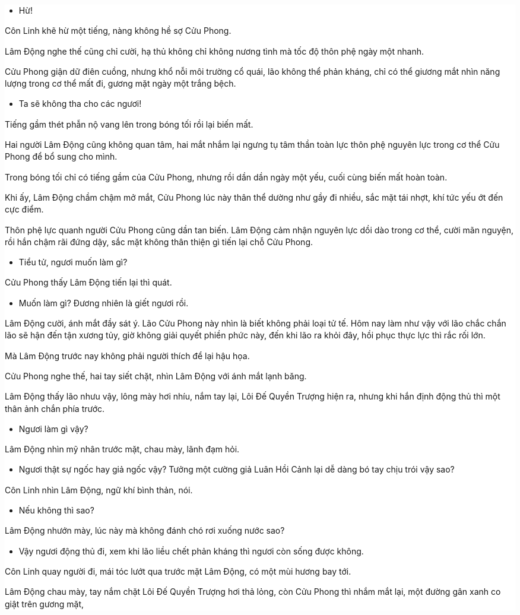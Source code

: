 - Hừ!

Côn Linh khẽ hừ một tiếng, nàng không hề sợ Cửu Phong.

Lâm Động nghe thế cũng chỉ cười, hạ thủ không chỉ không nương tình mà tốc độ thôn phệ ngày một nhanh.

Cửu Phong giận dữ điên cuồng, nhưng khổ nỗi môi trường cổ quái, lão không thể phản kháng, chỉ có thể giương mắt nhìn năng lượng trong cơ thể mất đi, gương mặt ngày một trắng bệch.

- Ta sẽ không tha cho các ngươi!

Tiếng gầm thét phẫn nộ vang lên trong bóng tối rồi lại biến mất.

Hai người Lâm Động cũng không quan tâm, hai mắt nhắm lại ngưng tụ tâm thần toàn lực thôn phệ nguyên lực trong cơ thể Cửu Phong để bổ sung cho mình.

Trong bóng tối chỉ có tiếng gầm của Cửu Phong, nhưng rồi dần dần ngày một yếu, cuối cùng biến mất hoàn toàn.

Khi ấy, Lâm Động chầm chậm mở mắt, Cửu Phong lúc này thân thể dường như gầy đi nhiều, sắc mặt tái nhợt, khí tức yếu ớt đến cực điểm.

Thôn phệ lực quanh người Cửu Phong cũng dần tan biến. Lâm Động cảm nhận nguyên lực dồi dào trong cơ thể, cười mãn nguyện, rồi hắn chậm rãi đứng dậy, sắc mặt không thân thiện gì tiến lại chỗ Cửu Phong.

- Tiểu tử, ngươi muốn làm gì?

Cửu Phong thấy Lâm Động tiến lại thì quát.

- Muốn làm gì? Đương nhiên là giết ngươi rồi.

Lâm Động cười, ánh mắt đầy sát ý. Lão Cửu Phong này nhìn là biết không phải loại tử tế. Hôm nay làm như vậy với lão chắc chắn lão sẽ hận đến tận xương tủy, giờ không giải quyết phiền phức này, đến khi lão ra khỏi đây, hồi phục thực lực thì rắc rối lớn.

Mà Lâm Động trước nay không phải người thích để lại hậu họa.

Cửu Phong nghe thế, hai tay siết chặt, nhìn Lâm Động với ánh mắt lạnh băng.

Lâm Động thấy lão nhưu vậy, lông mày hơi nhíu, nắm tay lại, Lôi Đế Quyền Trượng hiện ra, nhưng khi hắn định động thủ thì một thân ảnh chắn phía trước.

- Ngươi làm gì vậy?

Lâm Động nhìn mỹ nhân trước mặt, chau mày, lãnh đạm hỏi.

- Ngươi thật sự ngốc hay giả ngốc vậy? Tưởng một cường giả Luân Hồi Cảnh lại dễ dàng bó tay chịu trói vậy sao?

Côn Linh nhìn Lâm Động, ngữ khí bình thản, nói.

- Nếu không thì sao?

Lâm Động nhướn mày, lúc này mà không đánh chó rơi xuống nước sao?

- Vậy ngươi động thủ đi, xem khi lão liều chết phản kháng thì ngươi còn sống được không.

Côn Linh quay người đi, mái tóc lướt qua trước mặt Lâm Động, có một mùi hương bay tới.

Lâm Động chau mày, tay nắm chặt Lôi Đế Quyền Trượng hơi thả lỏng, còn Cửu Phong thì nhắm mắt lại, một đường gân xanh co giật trên gương mặt,
